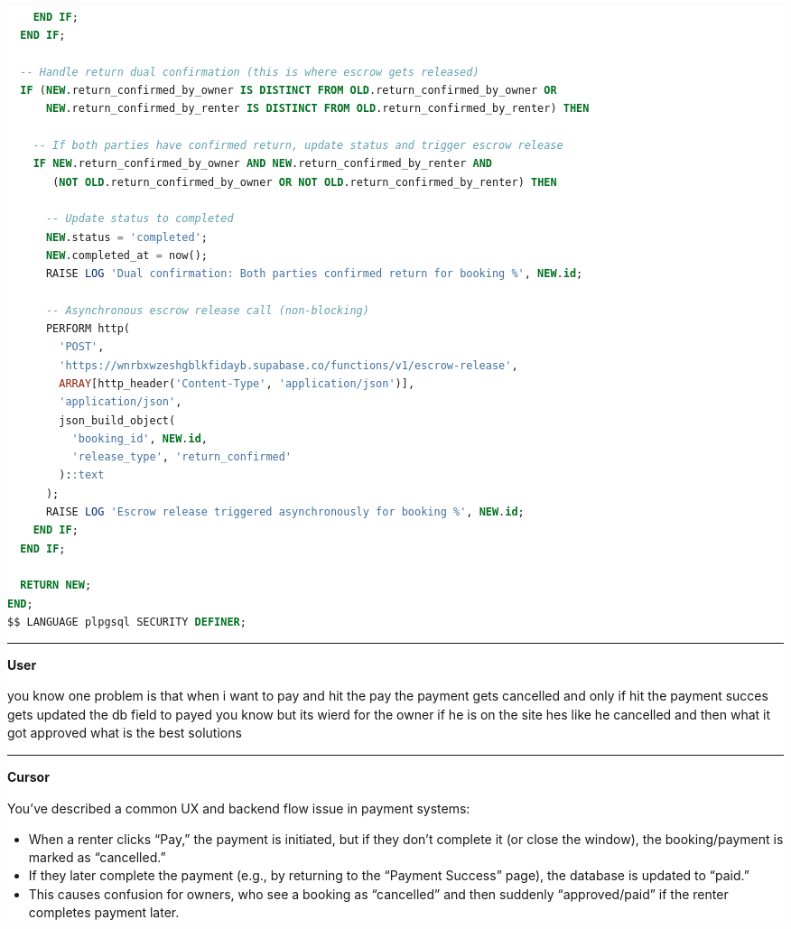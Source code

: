 ```sql
    END IF;
  END IF;

  -- Handle return dual confirmation (this is where escrow gets released)
  IF (NEW.return_confirmed_by_owner IS DISTINCT FROM OLD.return_confirmed_by_owner OR 
      NEW.return_confirmed_by_renter IS DISTINCT FROM OLD.return_confirmed_by_renter) THEN
    
    -- If both parties have confirmed return, update status and trigger escrow release
    IF NEW.return_confirmed_by_owner AND NEW.return_confirmed_by_renter AND 
       (NOT OLD.return_confirmed_by_owner OR NOT OLD.return_confirmed_by_renter) THEN
      
      -- Update status to completed
      NEW.status = 'completed';
      NEW.completed_at = now();
      RAISE LOG 'Dual confirmation: Both parties confirmed return for booking %', NEW.id;
      
      -- Asynchronous escrow release call (non-blocking)
      PERFORM http(
        'POST',
        'https://wnrbxwzeshgblkfidayb.supabase.co/functions/v1/escrow-release',
        ARRAY[http_header('Content-Type', 'application/json')],
        'application/json',
        json_build_object(
          'booking_id', NEW.id,
          'release_type', 'return_confirmed'
        )::text
      );
      RAISE LOG 'Escrow release triggered asynchronously for booking %', NEW.id;
    END IF;
  END IF;

  RETURN NEW;
END;
$$ LANGUAGE plpgsql SECURITY DEFINER;
```

---

**User**

you know one problem is that when i want to pay and hit the pay the payment gets cancelled and only if hit the payment succes gets updated the db field to payed you know but its wierd for the owner if he is on the site hes like he cancelled and then what it got approved what is the best solutions

---

**Cursor**

You’ve described a common UX and backend flow issue in payment systems:

- When a renter clicks “Pay,” the payment is initiated, but if they don’t complete it (or close the window), the booking/payment is marked as “cancelled.”
- If they later complete the payment (e.g., by returning to the “Payment Success” page), the database is updated to “paid.”
- This causes confusion for owners, who see a booking as “cancelled” and then suddenly “approved/paid” if the renter completes payment later.
